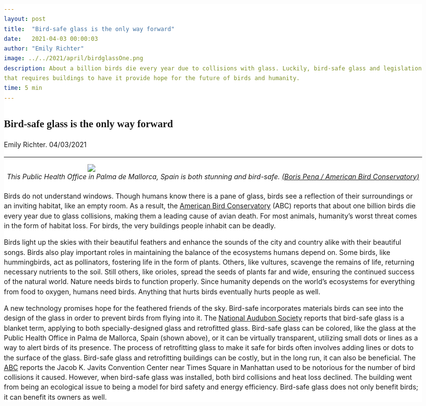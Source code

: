 ```yaml
---
layout: post
title:  "Bird-safe glass is the only way forward"
date:   2021-04-03 00:00:03
author: "Emily Richter"
image: ../../2021/april/birdglassOne.png
description: About a billion birds die every year due to collisions with glass. Luckily, bird-safe glass and legislation that requires buildings to have it provide hope for the future of birds and humanity.
time: 5 min
---
```

<h2 style="font-family: Ergonomique Bold">Bird-safe glass is the only way forward</h2>
Emily Richter. 04/03/2021
<hr>

<img src="{{ site.baseurl }}/images/blogs/2021/april/birdglassCover.png" width="60%" style="display: block; margin: 0 auto"/>  
<center><i>This Public Health Office in Palma de Mallorca, Spain is both stunning and bird-safe.
<a href="https://abcbirds.org/glass-collisions/" target="_blank">(Boris Pena / American Bird Conservatory)</a>
</i></center>
<br>
Birds do not understand windows. Though humans know there is a pane of glass, birds see a reflection of their surroundings or an inviting habitat, like an empty room. As a result, the <a href="https://abcbirds.org/glass-collisions/" target="_blank">American Bird Conservatory</a> (ABC) reports that about one billion birds die every year due to glass collisions, making them a leading cause of avian death. For most animals, humanity’s worst threat comes in the form of habitat loss. For birds, the very buildings people inhabit can be deadly.

Birds light up the skies with their beautiful feathers and enhance the sounds of the city and country alike with their beautiful songs. Birds also play important roles in maintaining the balance of the ecosystems humans depend on. Some birds, like hummingbirds, act as pollinators, fostering life in the form of plants. Others, like vultures, scavenge the remains of life, returning necessary nutrients to the soil. Still others, like orioles, spread the seeds of plants far and wide, ensuring the continued success of the natural world. Nature needs birds to function properly. Since humanity depends on the world’s ecosystems for everything from food to oxygen, humans need birds. Anything that hurts birds eventually hurts people as well.

A new technology promises hope for the feathered friends of the sky. Bird-safe incorporates materials birds can see into the design of the glass in order to prevent birds from flying into it. The <a href="https://www.audubon.org/news/what-does-bird-safe-glass-even-mean" target="_blank">National Audubon Society</a> reports that bird-safe glass is a blanket term, applying to both specially-designed glass and retrofitted glass. Bird-safe glass can be colored, like the glass at the Public Health Office in Palma de Mallorca, Spain (shown above), or it can be virtually transparent, utilizing small dots or lines as a way to alert birds of its presence. The process of retrofitting glass to make it safe for birds often involves adding lines or dots to the surface of the glass. Bird-safe glass and retrofitting buildings can be costly, but in the long run, it can also be beneficial. The <a href="https://abcbirds.org/glass-collisions/architecture-planning/" target="_blank">ABC</a> reports the Jacob K. Javits Convention Center near Times Square in Manhattan used to be notorious for the number of bird collisions it caused. However, when bird-safe glass was installed, both bird collisions and heat loss declined. The building went from being an ecological issue to being a model for bird safety and energy efficiency. Bird-safe glass does not only benefit birds; it can benefit its owners as well.
